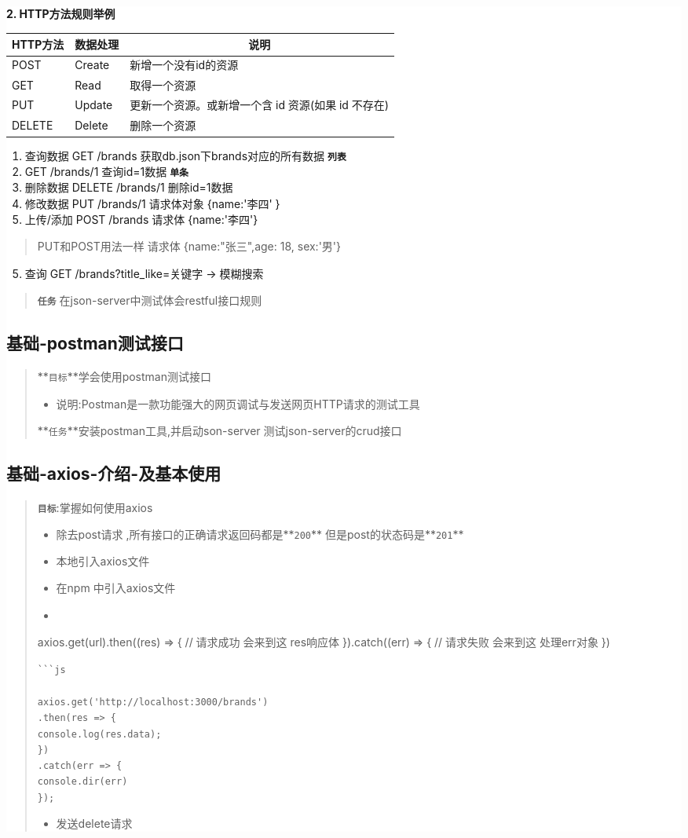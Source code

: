 **2. HTTP方法规则举例**

| **HTTP方法** | **数据处理** | **说明**                                           |
| ------------ | ------------ | -------------------------------------------------- |
| POST         | Create       | 新增一个没有id的资源                               |
| GET          | Read         | 取得一个资源                                       |
| PUT          | Update       | 更新一个资源。或新增一个含 id 资源(如果 id 不存在) |
| DELETE       | Delete       | 删除一个资源                                       |

1. 查询数据  GET  /brands 获取db.json下brands对应的所有数据 **`列表`**
2. GET /brands/1 查询id=1数据 **`单条`**
3. 删除数据 DELETE   /brands/1 删除id=1数据
4. 修改数据 PUT  /brands/1 请求体对象 {name:'李四' }
5. 上传/添加 POST /brands 请求体  {name:'李四'}

> PUT和POST用法一样  请求体 {name:"张三",age: 18, sex:'男'}

5. 查询 GET /brands?title_like=关键字  -> 模糊搜索

>**`任务`** 在json-server中测试体会restful接口规则
>
>

## 基础-postman测试接口

> **`目标`**学会使用postman测试接口
>
> * 说明:Postman是一款功能强大的网页调试与发送网页HTTP请求的测试工具
>
> **`任务`**安装postman工具,并启动son-server 测试json-server的crud接口
>
> 

## 基础-axios-介绍-及基本使用

>**`目标`**:掌握如何使用axios 
>
>* 除去post请求 ,所有接口的正确请求返回码都是**`200`** 但是post的状态码是**`201`**
>
>* 本地引入axios文件
>
>* 在npm 中引入axios文件
>
>* ```js
>axios.get(url).then((res) => {
>// 请求成功 会来到这  res响应体
>}).catch((err) => {
>// 请求失败 会来到这 处理err对象
>	})	
>	```
>```js
>
>axios.get('http://localhost:3000/brands')
>.then(res => {
>console.log(res.data);
>})
>.catch(err => {
>console.dir(err)
>});
>```
>
>* 发送delete请求
>